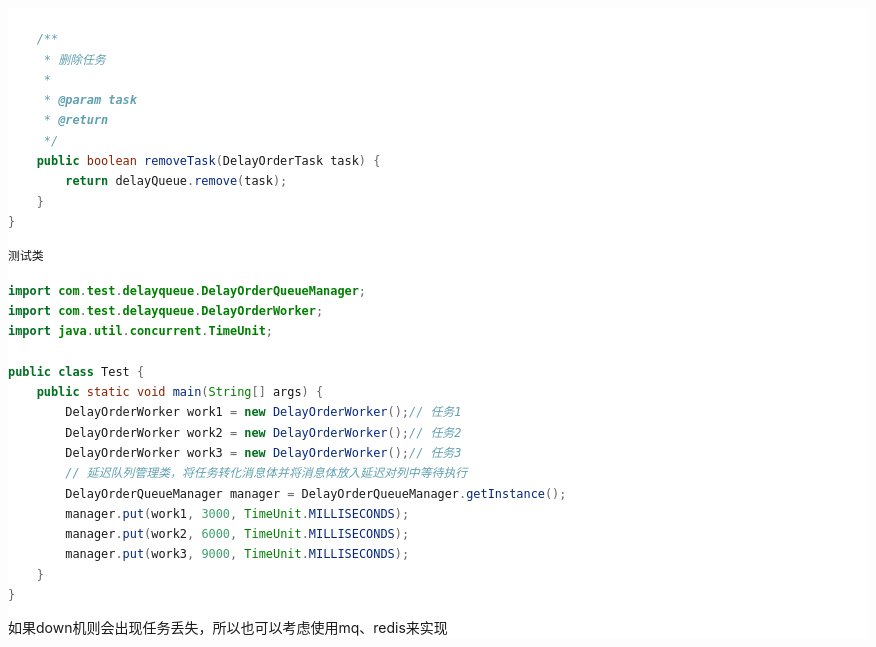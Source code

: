 ```java

    /**
     * 删除任务
     *
     * @param task
     * @return
     */
    public boolean removeTask(DelayOrderTask task) {
        return delayQueue.remove(task);
    }
}
```

    测试类

```java
import com.test.delayqueue.DelayOrderQueueManager;
import com.test.delayqueue.DelayOrderWorker;
import java.util.concurrent.TimeUnit;

public class Test {
    public static void main(String[] args) {
        DelayOrderWorker work1 = new DelayOrderWorker();// 任务1  
        DelayOrderWorker work2 = new DelayOrderWorker();// 任务2  
        DelayOrderWorker work3 = new DelayOrderWorker();// 任务3  
        // 延迟队列管理类，将任务转化消息体并将消息体放入延迟对列中等待执行  
        DelayOrderQueueManager manager = DelayOrderQueueManager.getInstance();
        manager.put(work1, 3000, TimeUnit.MILLISECONDS);
        manager.put(work2, 6000, TimeUnit.MILLISECONDS);
        manager.put(work3, 9000, TimeUnit.MILLISECONDS);
    }
}  
```

如果down机则会出现任务丢失，所以也可以考虑使用mq、redis来实现
